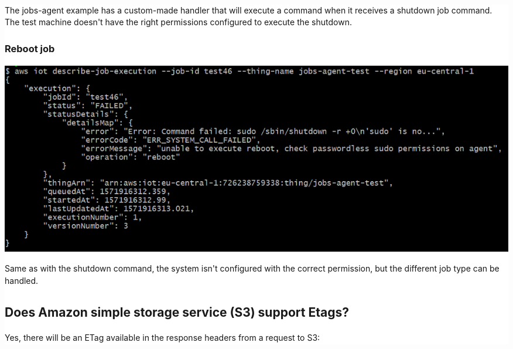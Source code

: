 The jobs-agent example has a custom-made handler that will execute a command when it receives a shutdown job command. The test machine doesn't have the right permissions configured to execute the shutdown.

### Reboot job

![](../.gitbook/assets/6.png)

Same as with the shutdown command, the system isn't configured with the correct permission, but the different job type can be handled.

## Does Amazon simple storage service \(S3\) support Etags?

Yes, there will be an ETag available in the response headers from a request to S3:
